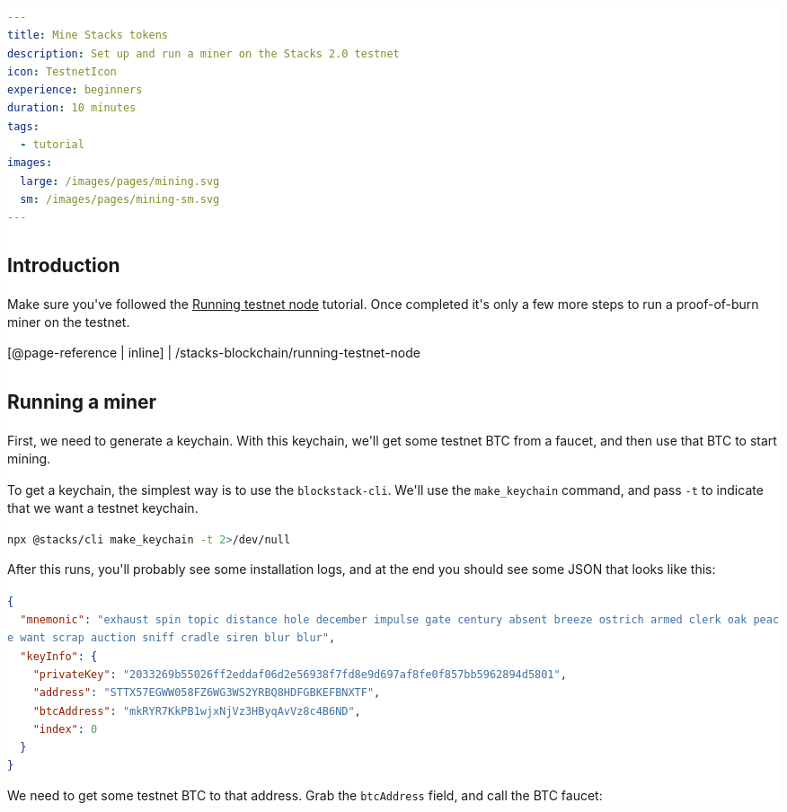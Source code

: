 ```yaml
---
title: Mine Stacks tokens
description: Set up and run a miner on the Stacks 2.0 testnet
icon: TestnetIcon
experience: beginners
duration: 10 minutes
tags:
  - tutorial
images:
  large: /images/pages/mining.svg
  sm: /images/pages/mining-sm.svg
---
```


## Introduction

Make sure you've followed the [Running testnet node](/stacks-blockchain/running-testnet-node) tutorial. Once completed it's only a few more steps to run a proof-of-burn miner on the testnet.

[@page-reference | inline]
| /stacks-blockchain/running-testnet-node

## Running a miner

First, we need to generate a keychain. With this keychain, we'll get some testnet BTC from a faucet, and then use that BTC to start mining.

To get a keychain, the simplest way is to use the `blockstack-cli`. We'll use the `make_keychain` command, and pass `-t` to indicate that we want a testnet keychain.

```bash
npx @stacks/cli make_keychain -t 2>/dev/null
```

After this runs, you'll probably see some installation logs, and at the end you should see some JSON that looks like this:

```json
{
  "mnemonic": "exhaust spin topic distance hole december impulse gate century absent breeze ostrich armed clerk oak peace want scrap auction sniff cradle siren blur blur",
  "keyInfo": {
    "privateKey": "2033269b55026ff2eddaf06d2e56938f7fd8e9d697af8fe0f857bb5962894d5801",
    "address": "STTX57EGWW058FZ6WG3WS2YRBQ8HDFGBKEFBNXTF",
    "btcAddress": "mkRYR7KkPB1wjxNjVz3HByqAvVz8c4B6ND",
    "index": 0
  }
}
```

We need to get some testnet BTC to that address. Grab the `btcAddress` field, and call the BTC faucet:
